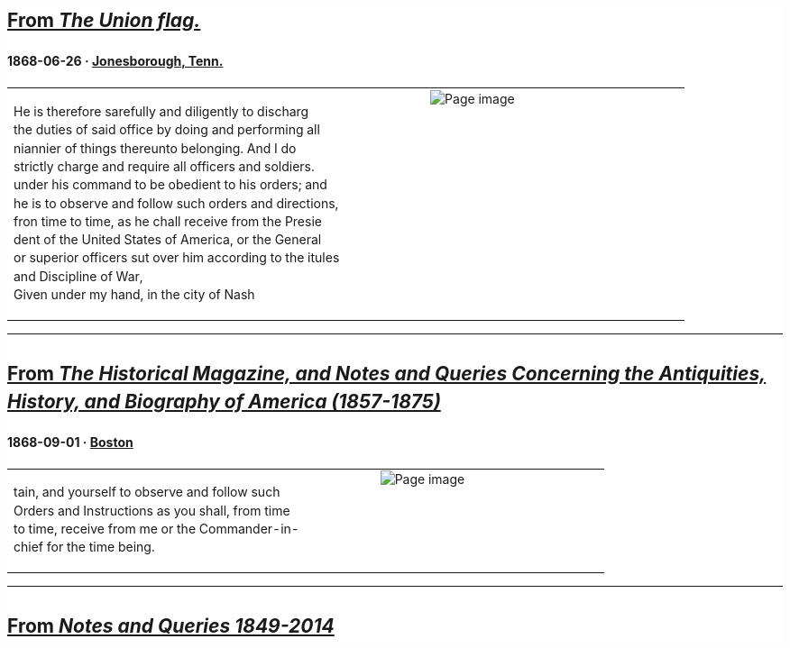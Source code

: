 
## [From _The Union flag._](https://www.loc.gov/resource/sn85038553/1868-06-26/ed-1/?sp=3)

#### 1868-06-26 &middot; [Jonesborough, Tenn.](http://dbpedia.org/resource/Jonesborough%2C_Tennessee)

<table style="width: 100%;"><tr><td style="width: 50%">

  
He is therefore sarefully and diligently to discharg  
the duties of said office by doing and performing all  
niannier of things thereunto belonging. And I do  
strictly charge and require all officers and soldiers.  
under his command to be obedient to his orders; and  
he is to observe and follow such orders and directions,  
fron time to time, as he chall receive from the Presie  
dent of the United States of America, or the General  
or superior officers sut over him according to the itules  
and Discipline of War,   
Given under my hand, in the city of Nash
</td><td style="width: 50%; max-height: 75%; margin: auto; display: block;">
<img alt="Page image" src="https://tile.loc.gov/image-services/iiif/service:ndnp:tu:batch_tu_arthur_ver01:data:sn85038553:00212470442:1868062601:0523/pct:14.276846679081316,20.63371740448757,13.056072832609145,4.199514857489388/!600,600/0/default.jpg"/>
</td>
</tr></table>

---

## [From _The Historical Magazine, and Notes and Queries Concerning the Antiquities, History, and Biography of America (1857-1875)_](https://archive.org/details/sim_historical-magazine-biography-of-america_1868-09_4_3/page/n31/mode/1up?view=theater)

#### 1868-09-01 &middot; [Boston](http://dbpedia.org/resource/Boston)

<table style="width: 100%;"><tr><td style="width: 50%">

  
tain, and yourself to observe and follow such  
Orders and Instructions as you shall, from time  
to time, receive from me or the Commander-in-  
chief for the time being.
</td><td style="width: 50%; max-height: 75%; margin: auto; display: block;">
<img alt="Page image" src="https://iiif.archive.org/image/iiif/2/sim_historical-magazine-biography-of-america_1868-09_4_3%2Fsim_historical-magazine-biography-of-america_1868-09_4_3_jp2.zip%2Fsim_historical-magazine-biography-of-america_1868-09_4_3_jp2%2Fsim_historical-magazine-biography-of-america_1868-09_4_3_0031.jp2/pct:57.413249211356465,36.50519031141869,33.793375394321764,4.757785467128028/600,/0/default.jpg"/>
</td>
</tr></table>

---

## [From _Notes and Queries 1849-2014_](https://archive.org/details/sim_notes-and-queries_1869-02-20_3_60/page/n0/mode/1up?view=theater)
